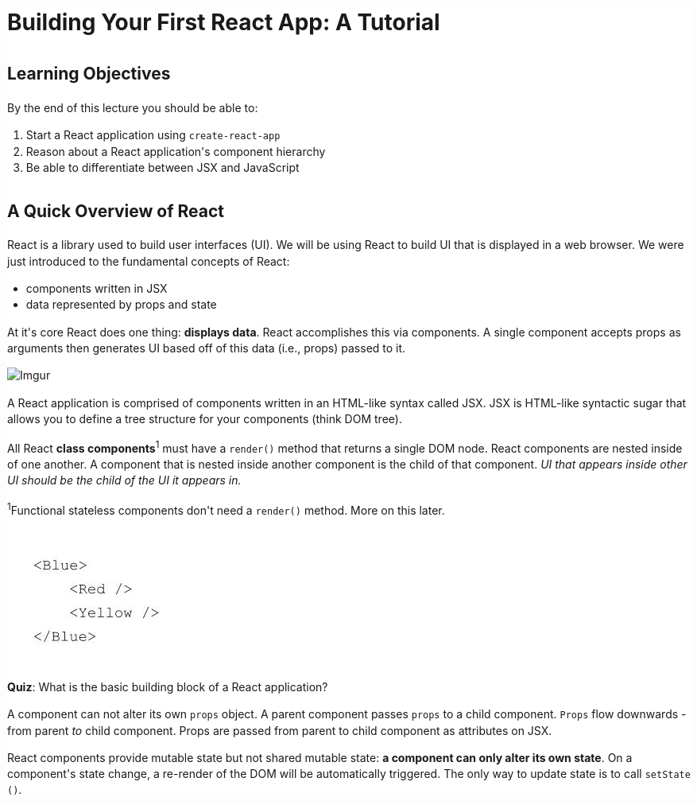 # Building Your First React App: A Tutorial

## Learning Objectives

By the end of this lecture you should be able to:

1. Start a React application using `create-react-app`
2. Reason about a React application's component hierarchy
3. Be able to differentiate between JSX and JavaScript

## A Quick Overview of React

React is a library used to build user interfaces (UI). We will be using React to build UI that is displayed in a web browser. We were just introduced to the fundamental concepts of React:

* components written in JSX
* data represented by props and state

At it's core React does one thing: **displays data**. React accomplishes this via components. A single component accepts props as arguments then generates UI based off of this data (i.e.,  props) passed to it.

![Imgur](http://i.imgur.com/vb4pT81.jpg)

A React application is comprised of components written in an HTML-like syntax called JSX. JSX is HTML-like syntactic sugar that allows you to define a tree structure for your components (think DOM tree).

All React **class components**<sup>1</sup> must have a `render()` method that returns a single DOM node. React components are nested inside of one another. A component that is nested inside another component is the child of that component. *UI that appears inside other UI should be the child of the UI it appears in.*

<sup>1</sup>Functional stateless components don't need a `render()` method. More on this later. 

![nested_components](./images/nested_components.jpg)

**Quiz**: What is the basic building block of a React application?

A component can not alter its own `props` object. A parent component passes `props` to a child component. `Props` flow downwards - from parent *to* child component. Props are passed from parent to child component as attributes on JSX.

React components provide mutable state but not shared mutable state: **a component can only alter its own state**. On a component's state change, a re-render of the DOM will be automatically triggered. The only way to update state is to call `setState()`.
